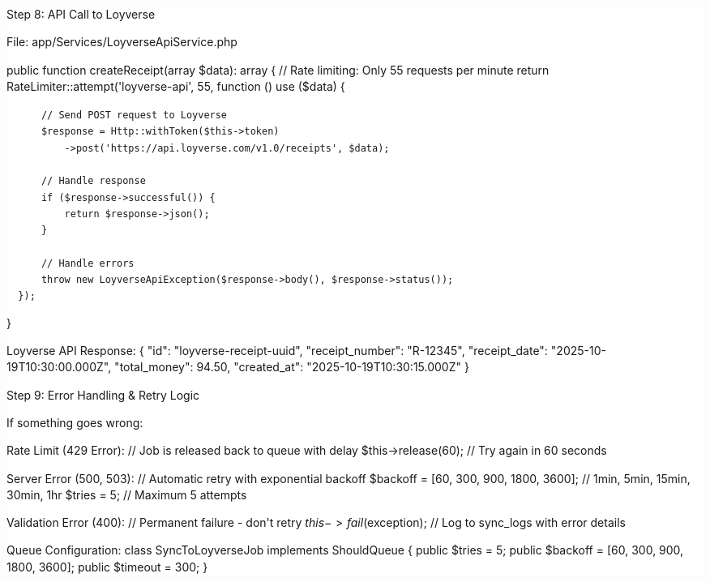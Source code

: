   Step 8: API Call to Loyverse

  File: app/Services/LoyverseApiService.php

  public function createReceipt(array $data): array
  {
      // Rate limiting: Only 55 requests per minute
      return RateLimiter::attempt('loyverse-api', 55, function () use ($data) {

          // Send POST request to Loyverse
          $response = Http::withToken($this->token)
              ->post('https://api.loyverse.com/v1.0/receipts', $data);

          // Handle response
          if ($response->successful()) {
              return $response->json();
          }

          // Handle errors
          throw new LoyverseApiException($response->body(), $response->status());
      });
  }

  Loyverse API Response:
  {
    "id": "loyverse-receipt-uuid",
    "receipt_number": "R-12345",
    "receipt_date": "2025-10-19T10:30:00.000Z",
    "total_money": 94.50,
    "created_at": "2025-10-19T10:30:15.000Z"
  }

  Step 9: Error Handling & Retry Logic

  If something goes wrong:

  Rate Limit (429 Error):
  // Job is released back to queue with delay
  $this->release(60); // Try again in 60 seconds

  Server Error (500, 503):
  // Automatic retry with exponential backoff
  $backoff = [60, 300, 900, 1800, 3600]; // 1min, 5min, 15min, 30min, 1hr
  $tries = 5; // Maximum 5 attempts

  Validation Error (400):
  // Permanent failure - don't retry
  $this->fail($exception);
  // Log to sync_logs with error details

  Queue Configuration:
  class SyncToLoyverseJob implements ShouldQueue
  {
      public $tries = 5;
      public $backoff = [60, 300, 900, 1800, 3600];
      public $timeout = 300;
  }
